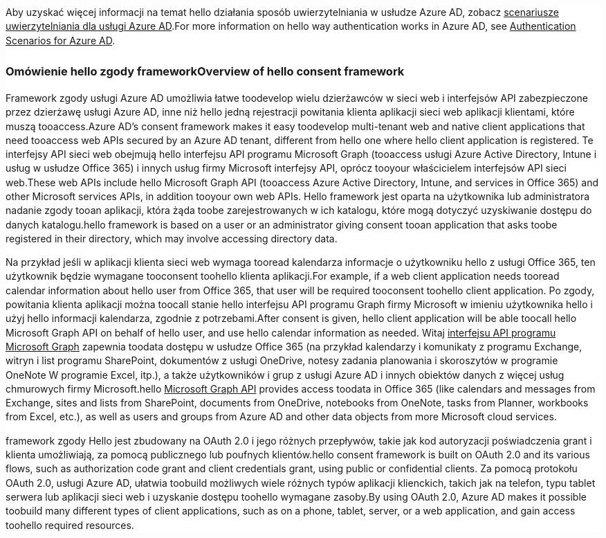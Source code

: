 <span data-ttu-id="8c518-132">Aby uzyskać więcej informacji na temat hello działania sposób uwierzytelniania w usłudze Azure AD, zobacz [scenariusze uwierzytelniania dla usługi Azure AD](active-directory-authentication-scenarios.md).</span><span class="sxs-lookup"><span data-stu-id="8c518-132">For more information on hello way authentication works in Azure AD, see [Authentication Scenarios for Azure AD](active-directory-authentication-scenarios.md).</span></span>

### <a name="overview-of-hello-consent-framework"></a><span data-ttu-id="8c518-133">Omówienie hello zgody framework</span><span class="sxs-lookup"><span data-stu-id="8c518-133">Overview of hello consent framework</span></span>
<span data-ttu-id="8c518-134">Framework zgody usługi Azure AD umożliwia łatwe toodevelop wielu dzierżawców w sieci web i interfejsów API zabezpieczone przez dzierżawę usługi Azure AD, inne niż hello jedną rejestracji powitania klienta aplikacji sieci web aplikacji klientami, które muszą tooaccess.</span><span class="sxs-lookup"><span data-stu-id="8c518-134">Azure AD’s consent framework makes it easy toodevelop multi-tenant web and native client applications that need tooaccess web APIs secured by an Azure AD tenant, different from hello one where hello client application is registered.</span></span> <span data-ttu-id="8c518-135">Te interfejsy API sieci web obejmują hello interfejsu API programu Microsoft Graph (tooaccess usługi Azure Active Directory, Intune i usług w usłudze Office 365) i innych usług firmy Microsoft interfejsy API, oprócz tooyour właścicielem interfejsów API sieci web.</span><span class="sxs-lookup"><span data-stu-id="8c518-135">These web APIs include hello Microsoft Graph API (tooaccess Azure Active Directory, Intune, and services in Office 365) and other Microsoft services APIs, in addition tooyour own web APIs.</span></span> <span data-ttu-id="8c518-136">Hello framework jest oparta na użytkownika lub administratora nadanie zgody tooan aplikacji, która żąda toobe zarejestrowanych w ich katalogu, które mogą dotyczyć uzyskiwanie dostępu do danych katalogu.</span><span class="sxs-lookup"><span data-stu-id="8c518-136">hello framework is based on a user or an administrator giving consent tooan application that asks toobe registered in their directory, which may involve accessing directory data.</span></span>

<span data-ttu-id="8c518-137">Na przykład jeśli w aplikacji klienta sieci web wymaga tooread kalendarza informacje o użytkowniku hello z usługi Office 365, ten użytkownik będzie wymagane tooconsent toohello klienta aplikacji.</span><span class="sxs-lookup"><span data-stu-id="8c518-137">For example, if a web client application needs tooread calendar information about hello user from Office 365, that user will be required tooconsent toohello client application.</span></span> <span data-ttu-id="8c518-138">Po zgody, powitania klienta aplikacji można toocall stanie hello interfejsu API programu Graph firmy Microsoft w imieniu użytkownika hello i użyj hello informacji kalendarza, zgodnie z potrzebami.</span><span class="sxs-lookup"><span data-stu-id="8c518-138">After consent is given, hello client application will be able toocall hello Microsoft Graph API on behalf of hello user, and use hello calendar information as needed.</span></span> <span data-ttu-id="8c518-139">Witaj [interfejsu API programu Microsoft Graph](https://graph.microsoft.io) zapewnia toodata dostępu w usłudze Office 365 (na przykład kalendarzy i komunikaty z programu Exchange, witryn i list programu SharePoint, dokumentów z usługi OneDrive, notesy zadania planowania i skoroszytów w programie OneNote W programie Excel, itp.), a także użytkowników i grup z usługi Azure AD i innych obiektów danych z więcej usług chmurowych firmy Microsoft.</span><span class="sxs-lookup"><span data-stu-id="8c518-139">hello [Microsoft Graph API](https://graph.microsoft.io) provides access toodata in Office 365 (like calendars and messages from Exchange, sites and lists from SharePoint, documents from OneDrive, notebooks from OneNote, tasks from Planner, workbooks from Excel, etc.), as well as users and groups from Azure AD and other data objects from more Microsoft cloud services.</span></span> 

<span data-ttu-id="8c518-140">framework zgody Hello jest zbudowany na OAuth 2.0 i jego różnych przepływów, takie jak kod autoryzacji poświadczenia grant i klienta umożliwiają, za pomocą publicznego lub poufnych klientów.</span><span class="sxs-lookup"><span data-stu-id="8c518-140">hello consent framework is built on OAuth 2.0 and its various flows, such as authorization code grant and client credentials grant, using public or confidential clients.</span></span> <span data-ttu-id="8c518-141">Za pomocą protokołu OAuth 2.0, usługi Azure AD, ułatwia toobuild możliwych wiele różnych typów aplikacji klienckich, takich jak na telefon, typu tablet serwera lub aplikacji sieci web i uzyskanie dostępu toohello wymagane zasoby.</span><span class="sxs-lookup"><span data-stu-id="8c518-141">By using OAuth 2.0, Azure AD makes it possible toobuild many different types of client applications, such as on a phone, tablet, server, or a web application, and gain access toohello required resources.</span></span>
